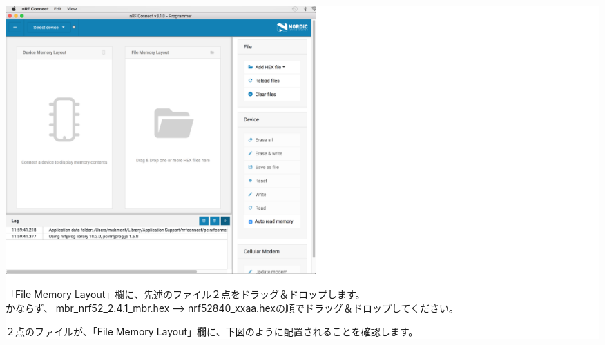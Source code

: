 <img src="assets02/0003.png" width="450">

「File Memory Layout」欄に、先述のファイル２点をドラッグ＆ドロップします。<br>
かならず、 [mbr_nrf52_2.4.1_mbr.hex](../../../nRF5_SDK_v15.3.0/firmwares/open_bootloader/mbr_nrf52_2.4.1_mbr.hex) --> [nrf52840_xxaa.hex](../../../nRF5_SDK_v15.3.0/firmwares/open_bootloader/nrf52840_xxaa.hex)の順でドラッグ＆ドロップしてください。

２点のファイルが、「File Memory Layout」欄に、下図のように配置されることを確認します。
